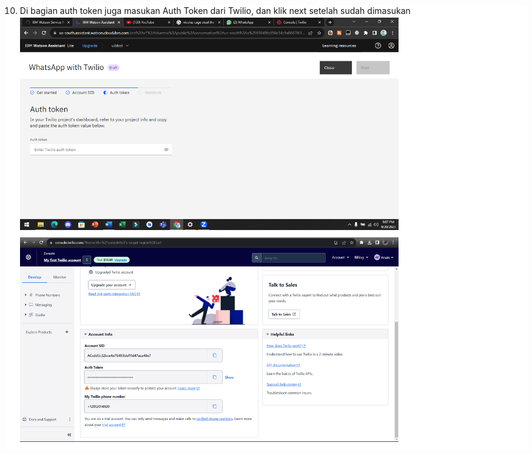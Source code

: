 10) Di bagian auth token juga masukan Auth Token dari Twilio, dan klik
    next setelah sudah
    dimasukan<img src="media/image61.png" style="width:6.5in;height:3.65417in"
    alt="A screenshot of a computer Description automatically generated" /><img src="media/image60.png" style="width:6.5in;height:3.65417in"
    alt="A screenshot of a computer Description automatically generated" />

